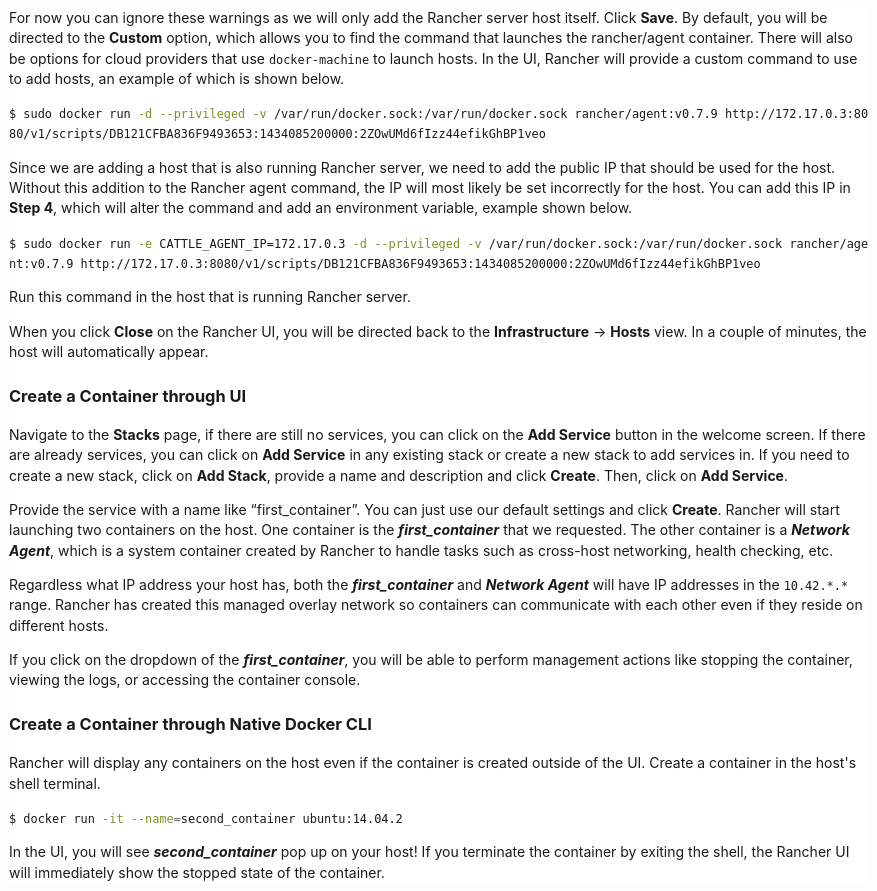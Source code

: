 For now you can ignore these warnings as we will only add the Rancher server host itself. Click **Save**. By default, you will be directed to the **Custom** option, which allows you to find the command that launches the rancher/agent container. There will also be options for cloud providers that use `docker-machine` to launch hosts. In the UI, Rancher will provide a custom command to use to add hosts, an example of which is shown below.

```bash
$ sudo docker run -d --privileged -v /var/run/docker.sock:/var/run/docker.sock rancher/agent:v0.7.9 http://172.17.0.3:8080/v1/scripts/DB121CFBA836F9493653:1434085200000:2ZOwUMd6fIzz44efikGhBP1veo
```

Since we are adding a host that is also running Rancher server, we need to add the public IP that should be used for the host. Without this addition to the Rancher agent command, the IP will most likely be set incorrectly for the host. You can add this IP in **Step 4**, which will alter the command and add an environment variable, example shown below.

```bash
$ sudo docker run -e CATTLE_AGENT_IP=172.17.0.3 -d --privileged -v /var/run/docker.sock:/var/run/docker.sock rancher/agent:v0.7.9 http://172.17.0.3:8080/v1/scripts/DB121CFBA836F9493653:1434085200000:2ZOwUMd6fIzz44efikGhBP1veo
```

Run this command in the host that is running Rancher server. 

When you click **Close** on the Rancher UI, you will be directed back to the **Infrastructure** -> **Hosts** view. In a couple of minutes, the host will automatically appear.

### Create a Container through UI

Navigate to the **Stacks** page, if there are still no services, you can click on the **Add Service** button in the welcome screen. If there are already services, you can click on **Add Service** in any existing stack or create a new stack to add services in. If you need to create a new stack, click on **Add Stack**, provide a name and description and click **Create**. Then, click on **Add Service**.

Provide the service with a name like “first_container”. You can just use our default settings and click **Create**. Rancher will start launching two containers on the host. One container is the **_first_container_** that we requested. The other container is a **_Network Agent_**, which is a system container created by Rancher to handle tasks such as cross-host networking, health checking, etc.

Regardless what IP address your host has, both the **_first_container_** and **_Network Agent_** will have IP addresses in the `10.42.*.*` range. Rancher has created this managed overlay network so containers can communicate with each other even if they reside on different hosts.

If you click on the dropdown of the **_first_container_**, you will be able to perform management actions like stopping the container, viewing the logs, or accessing the container console.

### Create a Container through Native Docker CLI

Rancher will display any containers on the host even if the container is created outside of the UI. Create a container in the host's shell terminal.

```bash
$ docker run -it --name=second_container ubuntu:14.04.2
```

In the UI, you will see **_second_container_** pop up on your host! If you terminate the container by exiting the shell, the Rancher UI will immediately show the stopped state of the container.
